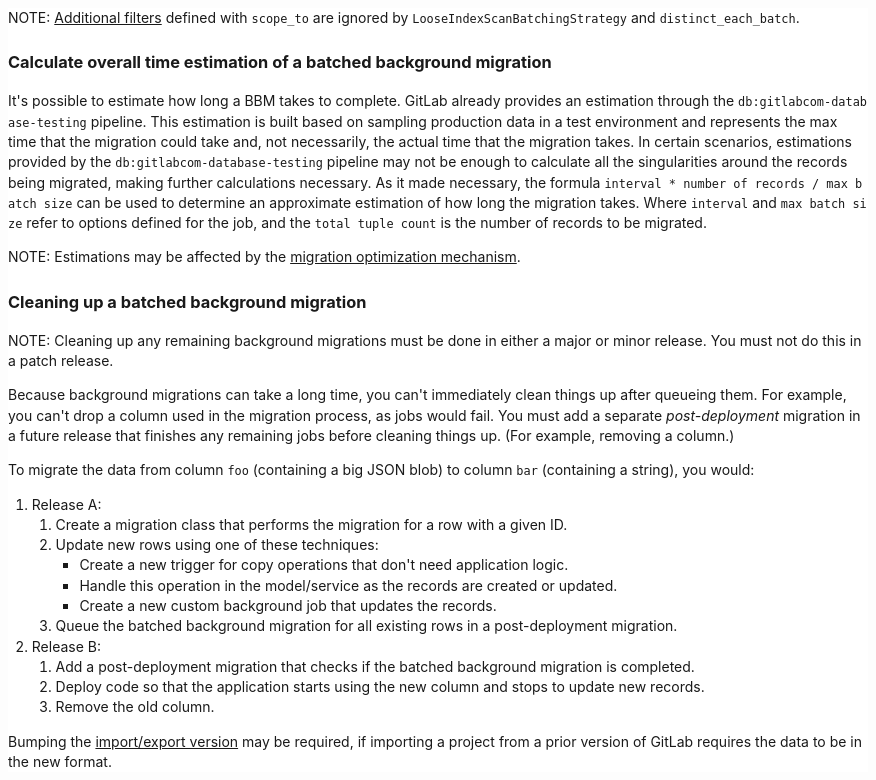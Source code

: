 NOTE:
[Additional filters](#use-filters) defined with `scope_to` are ignored by `LooseIndexScanBatchingStrategy` and `distinct_each_batch`.

### Calculate overall time estimation of a batched background migration

It's possible to estimate how long a BBM takes to complete. GitLab already provides an estimation through the `db:gitlabcom-database-testing` pipeline.
This estimation is built based on sampling production data in a test environment and represents the max time that the migration could take and, not necessarily,
the actual time that the migration takes. In certain scenarios, estimations provided by the `db:gitlabcom-database-testing` pipeline may not be enough to
calculate all the singularities around the records being migrated, making further calculations necessary. As it made necessary, the formula
`interval * number of records / max batch size` can be used to determine an approximate estimation of how long the migration takes.
Where `interval` and `max batch size` refer to options defined for the job, and the `total tuple count` is the number of records to be migrated.

NOTE:
Estimations may be affected by the [migration optimization mechanism](#migration-optimization).

### Cleaning up a batched background migration

NOTE:
Cleaning up any remaining background migrations must be done in either a major
or minor release. You must not do this in a patch release.

Because background migrations can take a long time, you can't immediately clean
things up after queueing them. For example, you can't drop a column used in the
migration process, as jobs would fail. You must add a separate _post-deployment_
migration in a future release that finishes any remaining
jobs before cleaning things up. (For example, removing a column.)

To migrate the data from column `foo` (containing a big JSON blob) to column `bar`
(containing a string), you would:

1. Release A:
   1. Create a migration class that performs the migration for a row with a given ID.
   1. Update new rows using one of these techniques:
      - Create a new trigger for copy operations that don't need application logic.
      - Handle this operation in the model/service as the records are created or updated.
      - Create a new custom background job that updates the records.
   1. Queue the batched background migration for all existing rows in a post-deployment migration.
1. Release B:
   1. Add a post-deployment migration that checks if the batched background migration is completed.
   1. Deploy code so that the application starts using the new column and stops to update new records.
   1. Remove the old column.

Bumping the [import/export version](../../user/project/settings/import_export.md) may
be required, if importing a project from a prior version of GitLab requires the
data to be in the new format.
